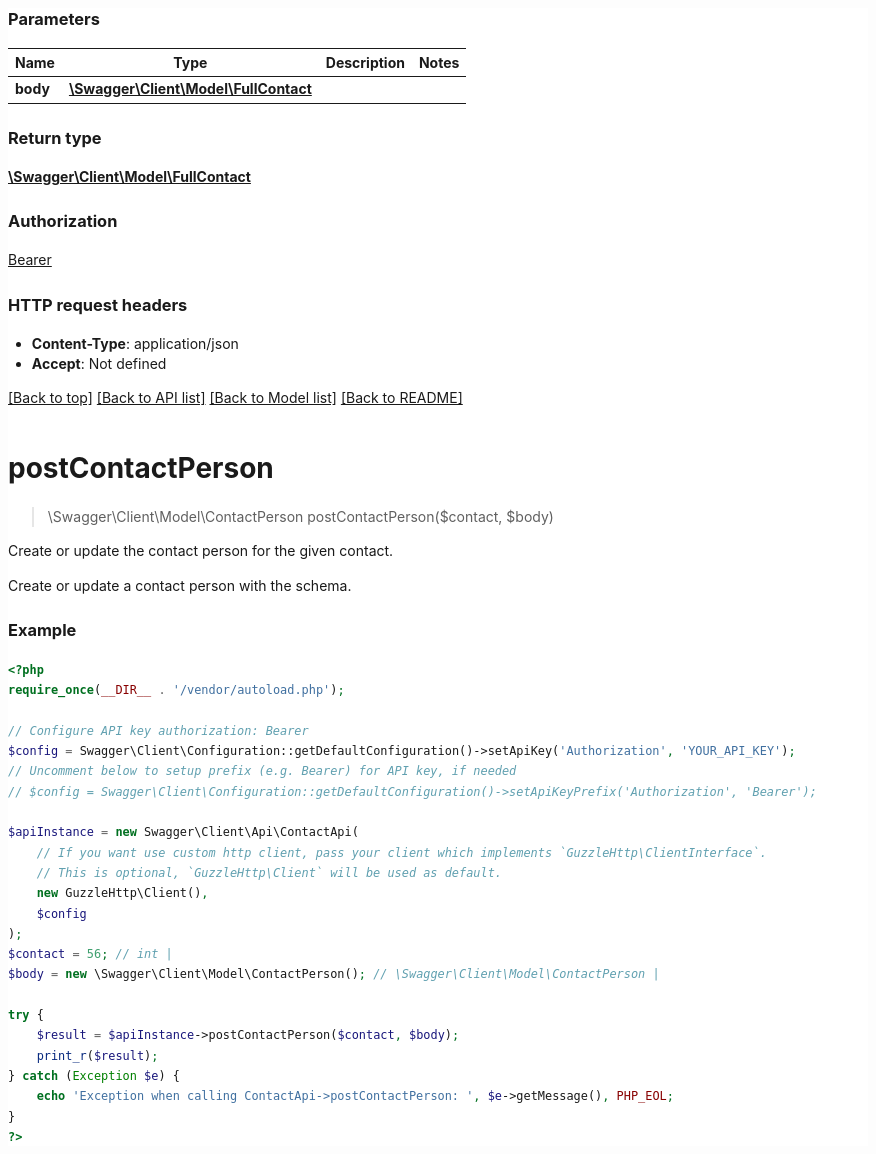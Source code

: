### Parameters

Name | Type | Description  | Notes
------------- | ------------- | ------------- | -------------
 **body** | [**\Swagger\Client\Model\FullContact**](../Model/FullContact.md)|  |

### Return type

[**\Swagger\Client\Model\FullContact**](../Model/FullContact.md)

### Authorization

[Bearer](../../README.md#Bearer)

### HTTP request headers

 - **Content-Type**: application/json
 - **Accept**: Not defined

[[Back to top]](#) [[Back to API list]](../../README.md#documentation-for-api-endpoints) [[Back to Model list]](../../README.md#documentation-for-models) [[Back to README]](../../README.md)

# **postContactPerson**
> \Swagger\Client\Model\ContactPerson postContactPerson($contact, $body)

Create or update the contact person for the given contact.

Create or update a contact person with the schema.

### Example
```php
<?php
require_once(__DIR__ . '/vendor/autoload.php');

// Configure API key authorization: Bearer
$config = Swagger\Client\Configuration::getDefaultConfiguration()->setApiKey('Authorization', 'YOUR_API_KEY');
// Uncomment below to setup prefix (e.g. Bearer) for API key, if needed
// $config = Swagger\Client\Configuration::getDefaultConfiguration()->setApiKeyPrefix('Authorization', 'Bearer');

$apiInstance = new Swagger\Client\Api\ContactApi(
    // If you want use custom http client, pass your client which implements `GuzzleHttp\ClientInterface`.
    // This is optional, `GuzzleHttp\Client` will be used as default.
    new GuzzleHttp\Client(),
    $config
);
$contact = 56; // int | 
$body = new \Swagger\Client\Model\ContactPerson(); // \Swagger\Client\Model\ContactPerson | 

try {
    $result = $apiInstance->postContactPerson($contact, $body);
    print_r($result);
} catch (Exception $e) {
    echo 'Exception when calling ContactApi->postContactPerson: ', $e->getMessage(), PHP_EOL;
}
?>
```
